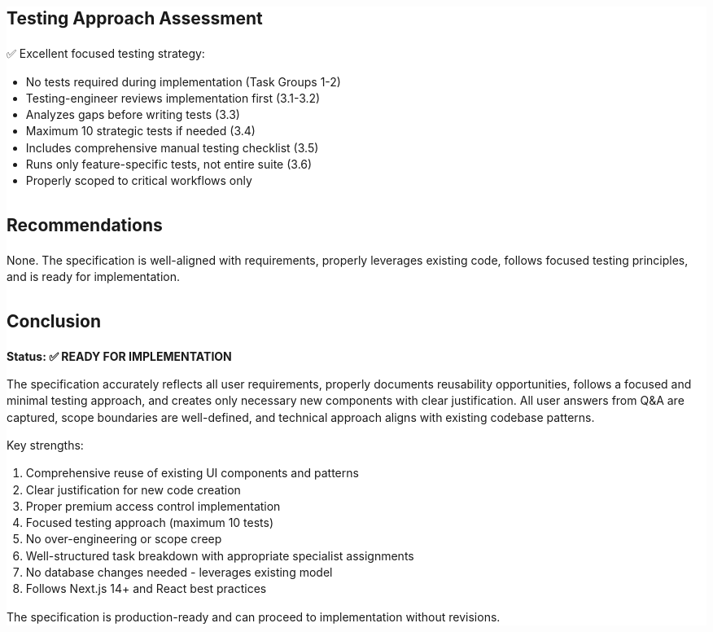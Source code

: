 ## Testing Approach Assessment
✅ Excellent focused testing strategy:
- No tests required during implementation (Task Groups 1-2)
- Testing-engineer reviews implementation first (3.1-3.2)
- Analyzes gaps before writing tests (3.3)
- Maximum 10 strategic tests if needed (3.4)
- Includes comprehensive manual testing checklist (3.5)
- Runs only feature-specific tests, not entire suite (3.6)
- Properly scoped to critical workflows only

## Recommendations
None. The specification is well-aligned with requirements, properly leverages existing code, follows focused testing principles, and is ready for implementation.

## Conclusion
**Status: ✅ READY FOR IMPLEMENTATION**

The specification accurately reflects all user requirements, properly documents reusability opportunities, follows a focused and minimal testing approach, and creates only necessary new components with clear justification. All user answers from Q&A are captured, scope boundaries are well-defined, and technical approach aligns with existing codebase patterns.

Key strengths:
1. Comprehensive reuse of existing UI components and patterns
2. Clear justification for new code creation
3. Proper premium access control implementation
4. Focused testing approach (maximum 10 tests)
5. No over-engineering or scope creep
6. Well-structured task breakdown with appropriate specialist assignments
7. No database changes needed - leverages existing model
8. Follows Next.js 14+ and React best practices

The specification is production-ready and can proceed to implementation without revisions.
